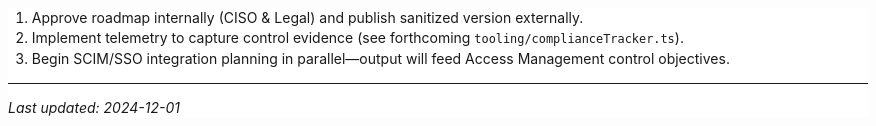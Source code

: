 1. Approve roadmap internally (CISO & Legal) and publish sanitized version externally.
2. Implement telemetry to capture control evidence (see forthcoming `tooling/complianceTracker.ts`).
3. Begin SCIM/SSO integration planning in parallel—output will feed Access Management control objectives.

---

_Last updated: 2024-12-01_
